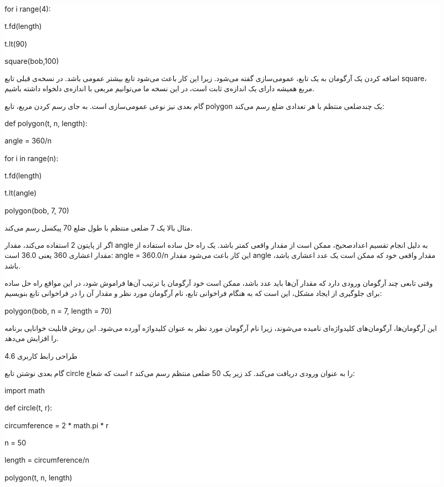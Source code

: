 for i range(4):

t.fd(length)

t.lt(90)

square(bob,100)

اضافه کردن یک آرگومان به یک تابع، عمومی‌سازی گفته می‌شود. زیرا این کار
باعث می‌شود تابع بیشتر عمومی باشد. در نسخه‌ی قبلی تابع square، مربع
همیشه دارای یک اندازه‌ی ثابت است، در این نسخه ما می‌توانیم مربعی با
اندازه‌ی دلخواه داشته باشیم.

گام بعدی نیز نوعی عمومی‌سازی است. به جای رسم کردن مربع، تابع polygon یک
چندضلعی منتظم با هر تعدادی ضلع رسم می‌کند:

def polygon(t, n, length):

angle = 360/n

for i in range(n):

t.fd(length)

t.lt(angle)

polygon(bob, 7, 70)

مثال بالا یک 7 ضلعی منتظم با طول ضلع 70 پیکسل رسم می‌کند.

اگر از پایتون 2 استفاده می‌کند، مقدار angle به دلیل انجام تقسیم
اعدادصحیح، ممکن است از مقدار واقعی کمتر باشد. یک راه حل ساده استفاده از
مقدار اعشاری 360 یعنی 36.0 است: angle = 360.0/n این کار باعث می‌شود
مقدار angle مقدار واقعی خود که ممکن است یک عدد اعشاری باشد، باشد.

وقتی تابعی چند آرگومان ورودی دارد که مقدار آن‌ها باید عدد باشد، ممکن است
خود آرگومان یا ترتیب آن‌ها فراموش شود، در این مواقع راه حل ساده برای
جلوگیری از ایجاد مشکل، این است که به هنگام فراخوانی تابع، نام آرگومان
مورد نظر و مقدار آن را در فراخوانی تابع بنویسیم:

polygon(bob, n = 7, length = 70)

این آرگومان‌ها، آرگومان‌های کلیدواژه‌ای نامیده می‌شوند، زیرا نام آرگومان
مورد نظر به عنوان کلیدواژه آورده می‌شود. این روش قابلیت خوانایی برنامه
را افزایش می‌دهد.

4.6 طراحی رابط کاربری

گام بعدی نوشتن تابع circle است که شعاع r را به عنوان ورودی دریافت
می‌کند. کد زیر یک 50 ضلعی منتظم رسم می‌کند:

import math

def circle(t, r):

circumference = 2 \* math.pi \* r

n = 50

length = circumference/n

polygon(t, n, length)
